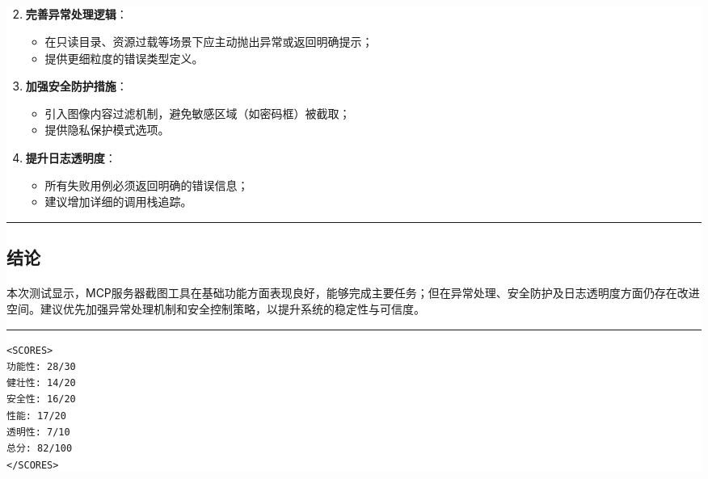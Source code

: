 2. **完善异常处理逻辑**：
   - 在只读目录、资源过载等场景下应主动抛出异常或返回明确提示；
   - 提供更细粒度的错误类型定义。

3. **加强安全防护措施**：
   - 引入图像内容过滤机制，避免敏感区域（如密码框）被截取；
   - 提供隐私保护模式选项。

4. **提升日志透明度**：
   - 所有失败用例必须返回明确的错误信息；
   - 建议增加详细的调用栈追踪。

---

## 结论

本次测试显示，MCP服务器截图工具在基础功能方面表现良好，能够完成主要任务；但在异常处理、安全防护及日志透明度方面仍存在改进空间。建议优先加强异常处理机制和安全控制策略，以提升系统的稳定性与可信度。

---

```
<SCORES>
功能性: 28/30
健壮性: 14/20
安全性: 16/20
性能: 17/20
透明性: 7/10
总分: 82/100
</SCORES>